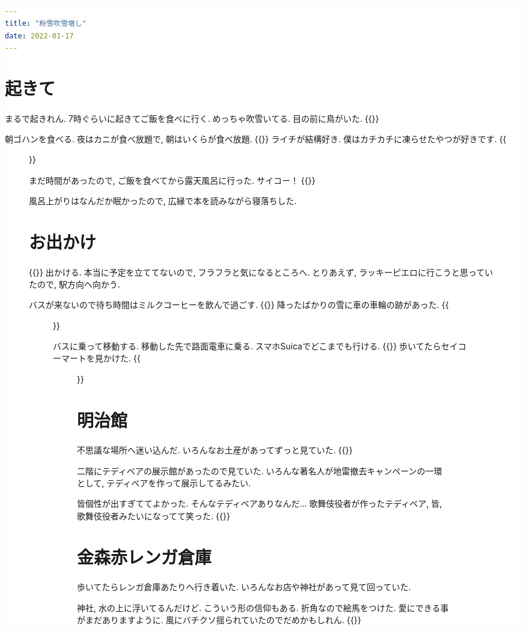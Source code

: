 ```yaml
---
title: "粉雪吹雪増し"
date: 2022-01-17
---
```


# 起きて
まるで起きれん. 7時ぐらいに起きてご飯を食べに行く.
めっちゃ吹雪いてる. 目の前に鳥がいた.
{{<tweet user="dango_bot" id="1482844436740853760">}}

朝ゴハンを食べる. 夜はカニが食べ放題で, 朝はいくらが食べ放題.
{{<tweet user="dango_bot" id="1483429495655010305">}}
ライチが結構好き. 僕はカチカチに凍らせたやつが好きです.
{{<figure src="/media/2022-01-17-asa.jpeg" alt="asa">}}


まだ時間があったので, ご飯を食べてから露天風呂に行った. サイコー！
{{<tweet user="dango_bot" id="1483429644452118530">}}

風呂上がりはなんだか眠かったので, 広縁で本を読みながら寝落ちした.

# お出かけ
{{<tweet user="dango_bot" id="1482866285486948352">}}
出かける. 本当に予定を立ててないので, フラフラと気になるところへ. とりあえず, ラッキーピエロに行こうと思っていたので, 駅方向へ向かう.

バスが来ないので待ち時間はミルクコーヒーを飲んで過ごす.
{{<tweet user="dango_bot" id="1483429875369517058">}}
降ったばかりの雪に車の車輪の跡があった.
{{<figure src="/media/2022-01-17-snow1.jpeg" alt="snow1">}}

バスに乗って移動する. 移動した先で路面電車に乗る. スマホSuicaでどこまでも行ける. 
{{<tweet user="dango_bot" id="1483430192496660484">}}
歩いてたらセイコーマートを見かけた.
{{<figure src="/media/2022-01-17-shop.jpeg" alt="shop">}}

# 明治館
不思議な場所へ迷い込んだ. いろんなお土産があってずっと見ていた.
{{<tweet user="dango_bot" id="1483430456448393217">}}

二階にテディベアの展示館があったので見ていた. いろんな著名人が地雷撤去キャンペーンの一環として, テディベアを作って展示してるみたい.

皆個性が出すぎててよかった. そんなテディベアありなんだ... 歌舞伎役者が作ったテディベア, 皆, 歌舞伎役者みたいになってて笑った.
{{<tweet user="dango_bot" id="1483430854970212352">}}

# 金森赤レンガ倉庫
歩いてたらレンガ倉庫あたりへ行き着いた. いろんなお店や神社があって見て回っていた.

神社, 水の上に浮いてるんだけど. こういう形の信仰もある. 折角なので絵馬をつけた. 愛にできる事がまだありますように. 風にバチクソ揺られていたのでだめかもしれん.
{{<tweet user="dango_bot" id="1483432099424391168">}}
